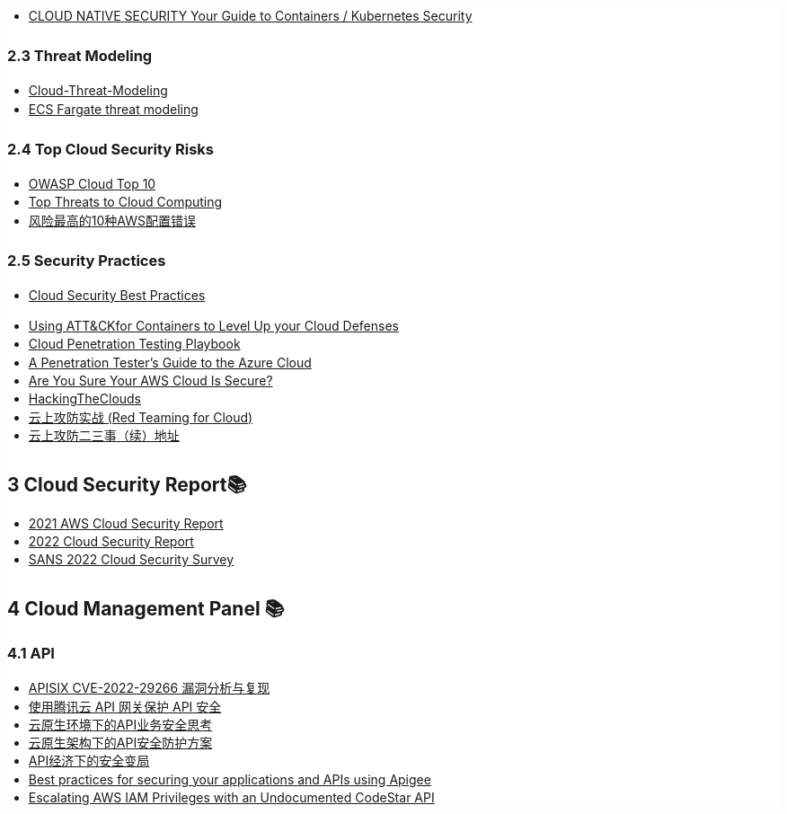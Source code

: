 - [CLOUD NATIVE SECURITY Your Guide to Containers / Kubernetes Security](https://www.checkpoint.com/downloads/products/checkpoint-cloud-native-security.pdf)

### 2.3 Threat Modeling

- [Cloud-Threat-Modeling](https://cloudsecurityalliance.org/artifacts/cloud-threat-modeling/)
- [ECS Fargate threat modeling](https://sysdig.com/blog/ecs-fargate-threat-modeling/)



### 2.4 Top  Cloud Security Risks

* [OWASP Cloud Top 10](https://owasp.org/www-pdf-archive/OWASP_Cloud_Top_10.pdf)
* [Top Threats to Cloud Computing](https://cloudsecurityalliance.org/research/topics/top-threats/)
* [风险最高的10种AWS配置错误](https://mp.weixin.qq.com/s/quIpapbkFNay0JtUK4wODQ) 



### 2.5 Security Practices

* [Cloud Security Best Practices](https://fidelissecurity.com/resource/report/aws-cloud-security-report/)

- [Using ATT&CKfor Containers to Level Up your Cloud Defenses](https://fwdcloudsec.org/presentations/2021/ATT_CKforContainers.pdf)
- [Cloud Penetration Testing Playbook](https://cloudsecurityalliance.org/press-releases/2019/07/12/cloud-security-alliance-releases-cloud-penetration-testing-playbook/)
- [A Penetration Tester’s Guide to the Azure Cloud](https://www.scribd.com/document/408160125/11-Mwri-a-Penetration-Testers-Guide-to-the-Azure-Cloud-v1-2)
- [Are You Sure Your AWS Cloud Is Secure?](https://www.trinimbus.com/wp-content/uploads/old-site/2018/03/BSides-Vancouver-2018-Are-You-Sure-Your-AWS-Cloud-Is-Secure-presentation.pdf)
- [HackingTheClouds](https://exfiltrated.com/research/HackingTheClouds.pdf)
- [云上攻防实战 (Red Teaming for Cloud)](https://www.secrss.com/articles/18769)
- [云上攻防二三事（续）地址](http://avfisher.win/archives/1331)

## 3 Cloud Security Report:books:

* [2021 AWS Cloud Security Report](https://www.bankinfosecurity.com/whitepapers/2021-aws-cloud-security-report-w-9310)
* [2022 Cloud Security Report](https://cloud.connect.isc2.org/cloud-security-report)
* [SANS 2022 Cloud Security Survey](https://www.sans.org/webcasts/sans-2022-cloud-security-survey/)

## 4 Cloud Management Panel :books:

### 4.1 API

* [APISIX CVE-2022-29266 漏洞分析与复现](https://mp.weixin.qq.com/s/Un-9y_UhWDw9svHKb-JQVQ)
* [使用腾讯云 API 网关保护 API 安全](https://cloud.tencent.com/developer/article/1877519)
* [云原生环境下的API业务安全思考](http://dockone.io/article/2434679)
* [云原生架构下的API安全防护方案](https://www.cdxy.me/?p=845)
* [API经济下的安全变局](https://www.cdxy.me/?p=851)
* [Best practices for securing your applications and APIs using Apigee](https://cloud.google.com/blog/products/api-management/api-security-best-practices)
* [Escalating AWS IAM Privileges with an Undocumented CodeStar API](https://rhinosecuritylabs.com/aws/escalating-aws-iam-privileges-undocumented-codestar-api/)
